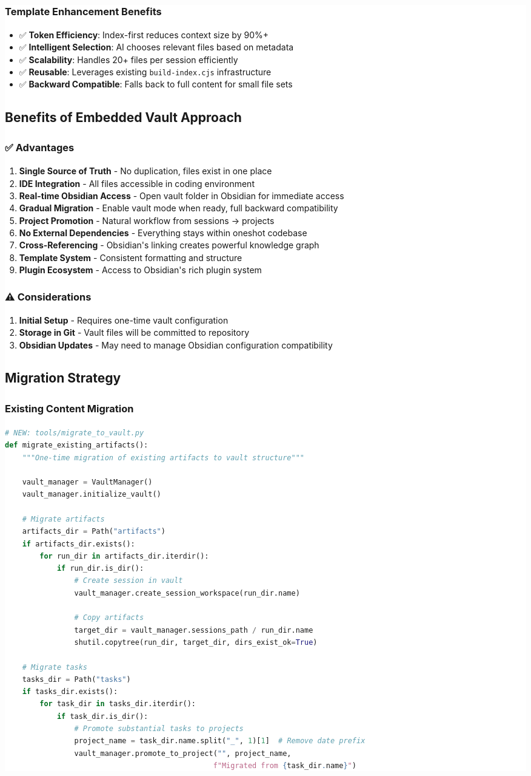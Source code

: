 ### **Template Enhancement Benefits**
- ✅ **Token Efficiency**: Index-first reduces context size by 90%+
- ✅ **Intelligent Selection**: AI chooses relevant files based on metadata
- ✅ **Scalability**: Handles 20+ files per session efficiently  
- ✅ **Reusable**: Leverages existing `build-index.cjs` infrastructure
- ✅ **Backward Compatible**: Falls back to full content for small file sets

## Benefits of Embedded Vault Approach

### ✅ Advantages
1. **Single Source of Truth** - No duplication, files exist in one place
2. **IDE Integration** - All files accessible in coding environment
3. **Real-time Obsidian Access** - Open vault folder in Obsidian for immediate access
4. **Gradual Migration** - Enable vault mode when ready, full backward compatibility
5. **Project Promotion** - Natural workflow from sessions → projects
6. **No External Dependencies** - Everything stays within oneshot codebase
7. **Cross-Referencing** - Obsidian's linking creates powerful knowledge graph
8. **Template System** - Consistent formatting and structure
9. **Plugin Ecosystem** - Access to Obsidian's rich plugin system

### ⚠️ Considerations
1. **Initial Setup** - Requires one-time vault configuration
2. **Storage in Git** - Vault files will be committed to repository
3. **Obsidian Updates** - May need to manage Obsidian configuration compatibility

## Migration Strategy

### Existing Content Migration
```python
# NEW: tools/migrate_to_vault.py
def migrate_existing_artifacts():
    """One-time migration of existing artifacts to vault structure"""
    
    vault_manager = VaultManager()
    vault_manager.initialize_vault()
    
    # Migrate artifacts
    artifacts_dir = Path("artifacts")
    if artifacts_dir.exists():
        for run_dir in artifacts_dir.iterdir():
            if run_dir.is_dir():
                # Create session in vault
                vault_manager.create_session_workspace(run_dir.name)
                
                # Copy artifacts
                target_dir = vault_manager.sessions_path / run_dir.name
                shutil.copytree(run_dir, target_dir, dirs_exist_ok=True)
    
    # Migrate tasks
    tasks_dir = Path("tasks")
    if tasks_dir.exists():
        for task_dir in tasks_dir.iterdir():
            if task_dir.is_dir():
                # Promote substantial tasks to projects
                project_name = task_dir.name.split("_", 1)[1]  # Remove date prefix
                vault_manager.promote_to_project("", project_name, 
                                                f"Migrated from {task_dir.name}")
```
